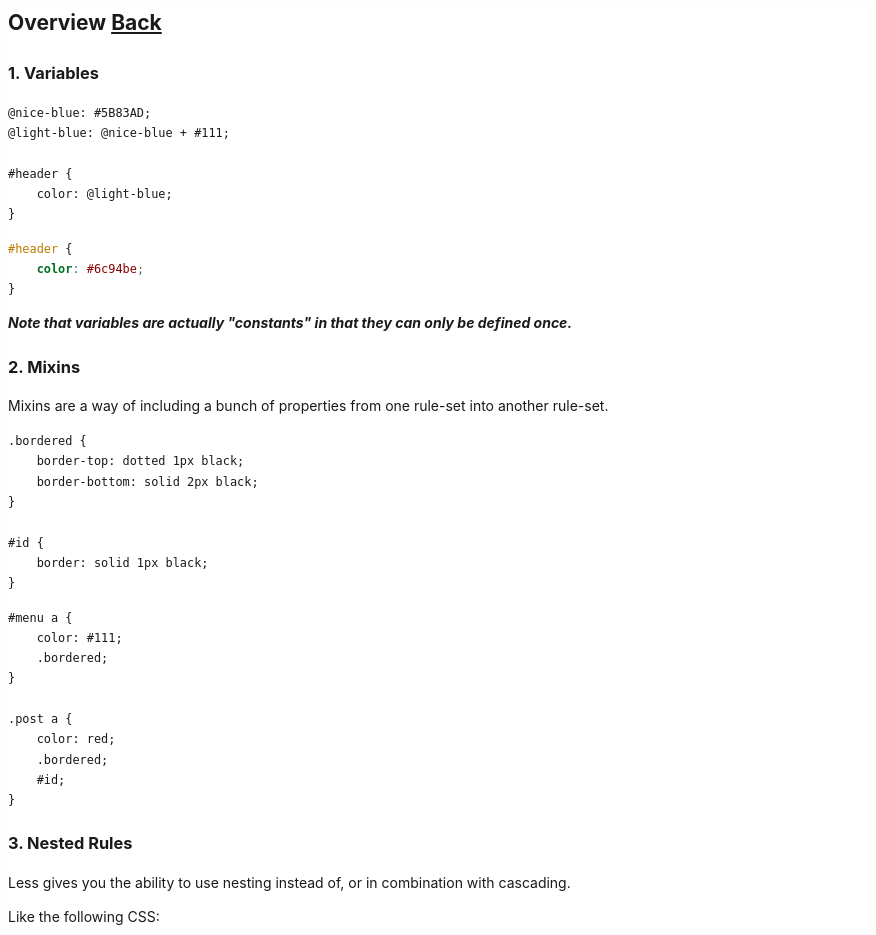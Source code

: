 ## Overview [Back](./../less.md)

### 1. Variables

```less
@nice-blue: #5B83AD;
@light-blue: @nice-blue + #111;

#header {
    color: @light-blue;
}
```

```css
#header {
    color: #6c94be;
}
```

***Note that variables are actually "constants" in that they can only be defined once.***

### 2. Mixins

Mixins are a way of including a bunch of properties from one rule-set into another rule-set.

```less
.bordered {
    border-top: dotted 1px black;
    border-bottom: solid 2px black;
}

#id {
    border: solid 1px black;
}
```

```less
#menu a {
    color: #111;
    .bordered;
}

.post a {
    color: red;
    .bordered;
    #id;
}
```

### 3. Nested Rules

Less gives you the ability to use nesting instead of, or in combination with cascading.

Like the following CSS:
